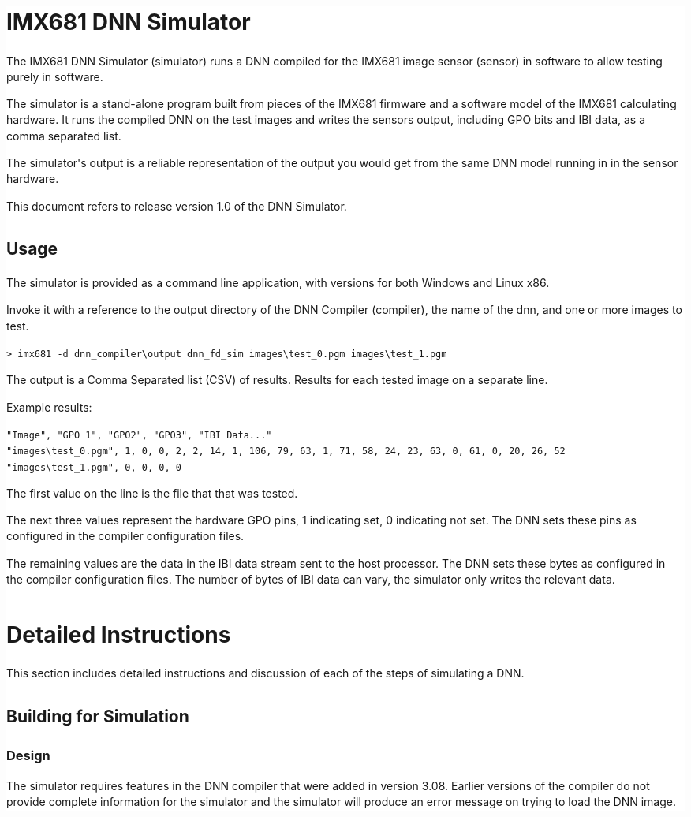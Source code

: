 
# IMX681 DNN Simulator
The IMX681 DNN Simulator (simulator) runs a DNN compiled for the IMX681 image sensor (sensor) in software to allow testing purely in software.

The simulator is a stand-alone program built from pieces of the IMX681 firmware and a software model of the IMX681 calculating hardware. It runs the compiled DNN on the test images and writes the sensors output, including GPO bits and IBI data, as a comma separated list.

The simulator's output is a reliable representation of the output you would get from the same DNN model running in in the sensor hardware.

This document refers to release version 1.0 of the DNN Simulator.

## Usage
The simulator is provided as a command line application, with versions for both Windows and Linux x86.

Invoke it with a reference to the output directory of the DNN Compiler (compiler), the name of the dnn, and one or more images to test.
  ```
  > imx681 -d dnn_compiler\output dnn_fd_sim images\test_0.pgm images\test_1.pgm
  ```
The output is a Comma Separated list (CSV) of results. Results for each tested image on a separate line. 

Example results:
  ```
  "Image", "GPO 1", "GPO2", "GPO3", "IBI Data..."
  "images\test_0.pgm", 1, 0, 0, 2, 2, 14, 1, 106, 79, 63, 1, 71, 58, 24, 23, 63, 0, 61, 0, 20, 26, 52
  "images\test_1.pgm", 0, 0, 0, 0
  ```
The first value on the line is the file that that was tested.

The next three values represent the hardware GPO pins, 1 indicating set, 0 indicating not set. The DNN sets these pins as configured in the compiler configuration files.

The remaining values are the data in the IBI data stream sent to the host processor. The DNN sets these bytes as configured in the compiler configuration files. The number of bytes of IBI data can vary, the simulator only writes the relevant data.
	
# Detailed Instructions
This section includes detailed instructions and discussion of each of the steps of simulating a DNN.

## Building for Simulation
### Design
The simulator requires features in the DNN compiler that were added in version 3.08. Earlier versions of the compiler do not provide complete information for the simulator and the simulator will produce an error message on trying to load the DNN image.

